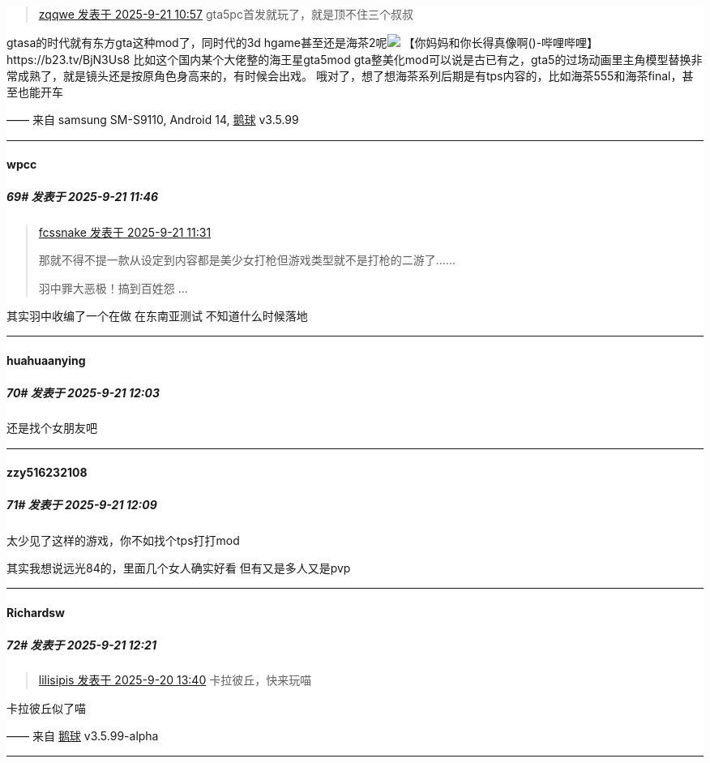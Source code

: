 <blockquote><a href="httphttps://stage1st.com/2b/forum.php?mod=redirect&amp;goto=findpost&amp;pid=68464754&amp;ptid=2262507" target="_blank">zqqwe 发表于 2025-9-21 10:57</a>
gta5pc首发就玩了，就是顶不住三个叔叔</blockquote>
gtasa的时代就有东方gta这种mod了，同时代的3d hgame甚至还是海茶2呢<img src="https://static.stage1st.com/image/smiley/face2017/067.png" referrerpolicy="no-referrer">
【你妈妈和你长得真像啊()-哔哩哔哩】 https://b23.tv/BjN3Us8
比如这个国内某个大佬整的海王星gta5mod
gta整美化mod可以说是古已有之，gta5的过场动画里主角模型替换非常成熟了，就是镜头还是按原角色身高来的，有时候会出戏。
哦对了，想了想海茶系列后期是有tps内容的，比如海茶555和海茶final，甚至也能开车

—— 来自 samsung SM-S9110, Android 14, [鹅球](https://www.pgyer.com/GcUxKd4w) v3.5.99

*****

####  wpcc  
##### 69#       发表于 2025-9-21 11:46

<blockquote><a href="httphttps://stage1st.com/2b/forum.php?mod=redirect&amp;goto=findpost&amp;pid=68464905&amp;ptid=2262507" target="_blank">fcssnake 发表于 2025-9-21 11:31</a>

那就不得不提一款从设定到内容都是美少女打枪但游戏类型就不是打枪的二游了……

羽中罪大恶极！搞到百姓怨 ...</blockquote>
其实羽中收编了一个在做 在东南亚测试 不知道什么时候落地


*****

####  huahuaanying  
##### 70#       发表于 2025-9-21 12:03

还是找个女朋友吧


*****

####  zzy516232108  
##### 71#       发表于 2025-9-21 12:09

太少见了这样的游戏，你不如找个tps打打mod

其实我想说远光84的，里面几个女人确实好看 但有又是多人又是pvp


*****

####  Richardsw  
##### 72#       发表于 2025-9-21 12:21

<blockquote><a href="httphttps://stage1st.com/2b/forum.php?mod=redirect&amp;goto=findpost&amp;pid=68460891&amp;ptid=2262507" target="_blank">lilisipis 发表于 2025-9-20 13:40</a>
卡拉彼丘，快来玩喵</blockquote>
卡拉彼丘似了喵

—— 来自 [鹅球](https://www.pgyer.com/xfPejhuq) v3.5.99-alpha


*****
